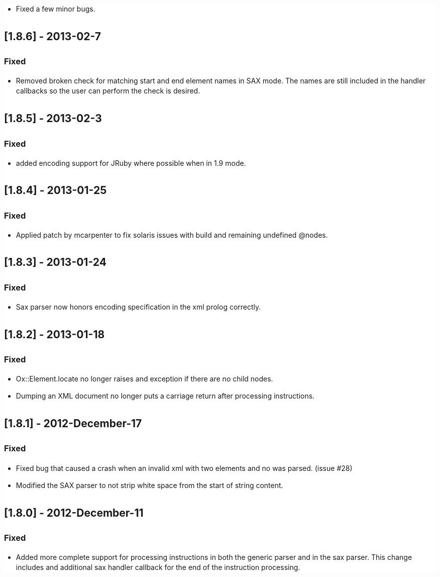- Fixed a few minor bugs.

## [1.8.6] - 2013-02-7

### Fixed
- Removed broken check for matching start and end element names in SAX mode. The names are still included in the
  handler callbacks so the user can perform the check is desired.

## [1.8.5] - 2013-02-3

### Fixed
- added encoding support for JRuby where possible when in 1.9 mode.

## [1.8.4] - 2013-01-25

### Fixed
- Applied patch by mcarpenter to fix solaris issues with build and remaining undefined @nodes.

## [1.8.3] - 2013-01-24

### Fixed
- Sax parser now honors encoding specification in the xml prolog correctly.

## [1.8.2] - 2013-01-18

### Fixed
- Ox::Element.locate no longer raises and exception if there are no child nodes.

- Dumping an XML document no longer puts a carriage return after processing instructions.

## [1.8.1] - 2012-December-17

### Fixed
- Fixed bug that caused a crash when an invalid xml with two elements and no <?xml?> was parsed. (issue #28)

- Modified the SAX parser to not strip white space from the start of string content.

## [1.8.0] - 2012-December-11

### Fixed
- Added more complete support for processing instructions in both the generic parser and in the sax parser. This change includes and additional sax handler callback for the end of the instruction processing.
